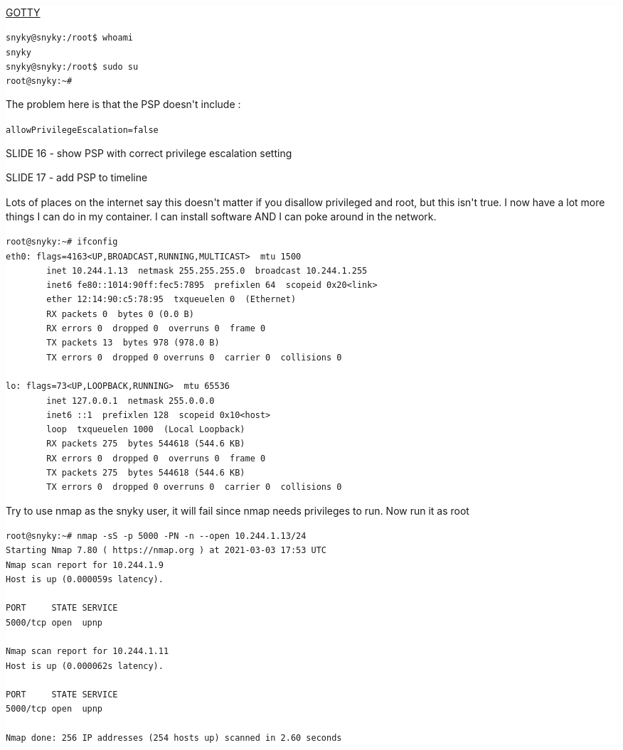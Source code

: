 [GOTTY](http://localhost:8080)

```console
snyky@snyky:/root$ whoami                                                                                                                                                                            
snyky
snyky@snyky:/root$ sudo su
root@snyky:~# 
```

The problem here is that the PSP doesn't include :

`allowPrivilegeEscalation=false`

SLIDE 16 - show PSP with correct privilege escalation setting

SLIDE 17 - add PSP to timeline

Lots of places on the internet say this doesn't matter if you disallow privileged and root, but this isn't true. I now have a lot more things I can do in my container. I can install software AND I can poke around in the network. 

```console
root@snyky:~# ifconfig
eth0: flags=4163<UP,BROADCAST,RUNNING,MULTICAST>  mtu 1500
        inet 10.244.1.13  netmask 255.255.255.0  broadcast 10.244.1.255
        inet6 fe80::1014:90ff:fec5:7895  prefixlen 64  scopeid 0x20<link>
        ether 12:14:90:c5:78:95  txqueuelen 0  (Ethernet)
        RX packets 0  bytes 0 (0.0 B)
        RX errors 0  dropped 0  overruns 0  frame 0
        TX packets 13  bytes 978 (978.0 B)
        TX errors 0  dropped 0 overruns 0  carrier 0  collisions 0

lo: flags=73<UP,LOOPBACK,RUNNING>  mtu 65536
        inet 127.0.0.1  netmask 255.0.0.0
        inet6 ::1  prefixlen 128  scopeid 0x10<host>
        loop  txqueuelen 1000  (Local Loopback)
        RX packets 275  bytes 544618 (544.6 KB)
        RX errors 0  dropped 0  overruns 0  frame 0
        TX packets 275  bytes 544618 (544.6 KB)
        TX errors 0  dropped 0 overruns 0  carrier 0  collisions 0
```

Try to use nmap as the snyky user, it will fail since nmap needs privileges to run. Now run it as root

```console
root@snyky:~# nmap -sS -p 5000 -PN -n --open 10.244.1.13/24
Starting Nmap 7.80 ( https://nmap.org ) at 2021-03-03 17:53 UTC
Nmap scan report for 10.244.1.9
Host is up (0.000059s latency).

PORT     STATE SERVICE
5000/tcp open  upnp

Nmap scan report for 10.244.1.11
Host is up (0.000062s latency).

PORT     STATE SERVICE
5000/tcp open  upnp

Nmap done: 256 IP addresses (254 hosts up) scanned in 2.60 seconds
```
